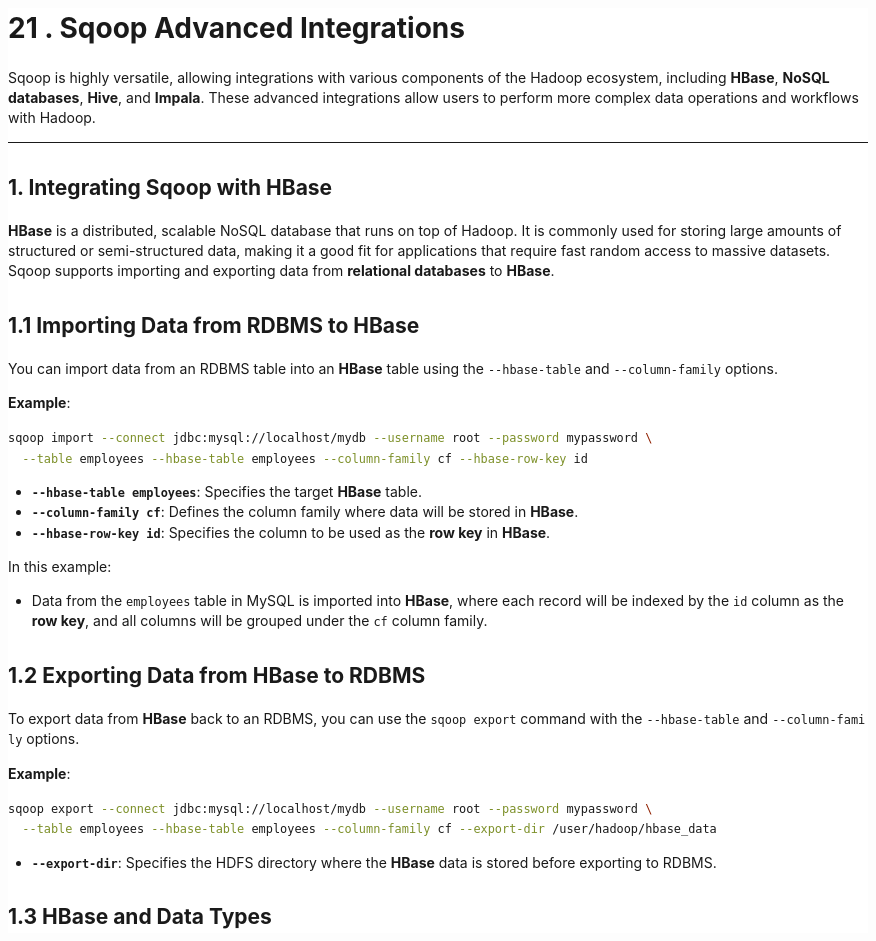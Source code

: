 # 21 . **Sqoop Advanced Integrations**

Sqoop is highly versatile, allowing integrations with various components of the Hadoop ecosystem, including **HBase**, **NoSQL databases**, **Hive**, and **Impala**. These advanced integrations allow users to perform more complex data operations and workflows with Hadoop.

---

## **1. Integrating Sqoop with HBase**

**HBase** is a distributed, scalable NoSQL database that runs on top of Hadoop. It is commonly used for storing large amounts of structured or semi-structured data, making it a good fit for applications that require fast random access to massive datasets. Sqoop supports importing and exporting data from **relational databases** to **HBase**.

## **1.1 Importing Data from RDBMS to HBase**

You can import data from an RDBMS table into an **HBase** table using the `--hbase-table` and `--column-family` options.

**Example**:

```bash
sqoop import --connect jdbc:mysql://localhost/mydb --username root --password mypassword \
  --table employees --hbase-table employees --column-family cf --hbase-row-key id
```

* **`--hbase-table employees`**: Specifies the target **HBase** table.
* **`--column-family cf`**: Defines the column family where data will be stored in **HBase**.
* **`--hbase-row-key id`**: Specifies the column to be used as the **row key** in **HBase**.

In this example:

* Data from the `employees` table in MySQL is imported into **HBase**, where each record will be indexed by the `id` column as the **row key**, and all columns will be grouped under the `cf` column family.

## **1.2 Exporting Data from HBase to RDBMS**

To export data from **HBase** back to an RDBMS, you can use the `sqoop export` command with the `--hbase-table` and `--column-family` options.

**Example**:

```bash
sqoop export --connect jdbc:mysql://localhost/mydb --username root --password mypassword \
  --table employees --hbase-table employees --column-family cf --export-dir /user/hadoop/hbase_data
```

* **`--export-dir`**: Specifies the HDFS directory where the **HBase** data is stored before exporting to RDBMS.

## **1.3 HBase and Data Types**
